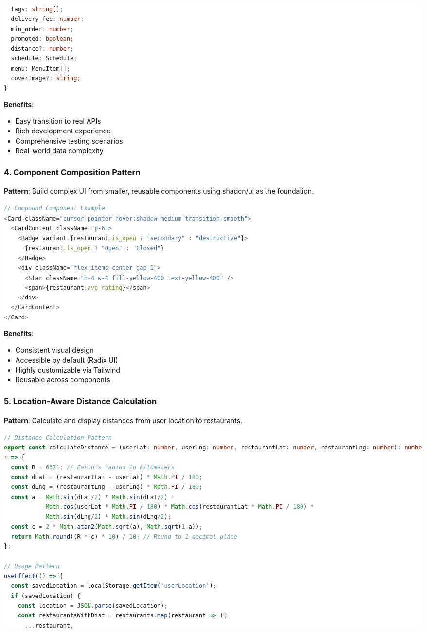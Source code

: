 ```typescript
  tags: string[];
  delivery_fee: number;
  min_order: number;
  promoted: boolean;
  distance?: number;
  schedule: Schedule;
  menu: MenuItem[];
  coverImage?: string;
}
```

**Benefits**:
- Easy transition to real APIs
- Rich development experience
- Comprehensive testing scenarios
- Real-world data complexity

### 4. Component Composition Pattern
**Pattern**: Build complex UI from smaller, reusable components using shadcn/ui as the foundation.

```typescript
// Compound Component Example
<Card className="cursor-pointer hover:shadow-medium transition-smooth">
  <CardContent className="p-6">
    <Badge variant={restaurant.is_open ? "secondary" : "destructive"}>
      {restaurant.is_open ? "Open" : "Closed"}
    </Badge>
    <div className="flex items-center gap-1">
      <Star className="h-4 w-4 fill-yellow-400 text-yellow-400" />
      <span>{restaurant.avg_rating}</span>
    </div>
  </CardContent>
</Card>
```

**Benefits**:
- Consistent visual design
- Accessible by default (Radix UI)
- Highly customizable via Tailwind
- Reusable across components

### 5. Location-Aware Distance Calculation
**Pattern**: Calculate and display distances from user location to restaurants.

```typescript
// Distance Calculation Pattern
export const calculateDistance = (userLat: number, userLng: number, restaurantLat: number, restaurantLng: number): number => {
  const R = 6371; // Earth's radius in kilometers
  const dLat = (restaurantLat - userLat) * Math.PI / 180;
  const dLng = (restaurantLng - userLng) * Math.PI / 180;
  const a = Math.sin(dLat/2) * Math.sin(dLat/2) +
            Math.cos(userLat * Math.PI / 180) * Math.cos(restaurantLat * Math.PI / 180) *
            Math.sin(dLng/2) * Math.sin(dLng/2);
  const c = 2 * Math.atan2(Math.sqrt(a), Math.sqrt(1-a));
  return Math.round((R * c) * 10) / 10; // Round to 1 decimal place
};

// Usage Pattern
useEffect(() => {
  const savedLocation = localStorage.getItem('userLocation');
  if (savedLocation) {
    const location = JSON.parse(savedLocation);
    const restaurantsWithDist = restaurants.map(restaurant => ({
      ...restaurant,
```